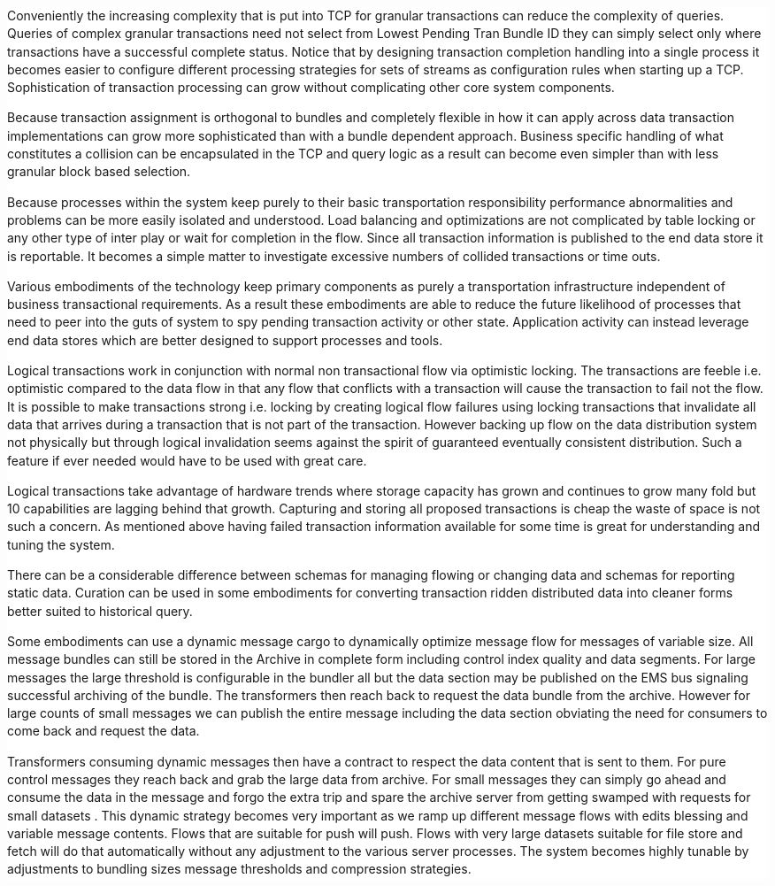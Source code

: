 Conveniently the increasing complexity that is put into TCP for granular transactions can reduce the complexity of queries. Queries of complex granular transactions need not select from Lowest Pending Tran Bundle ID they can simply select only where transactions have a successful complete status. Notice that by designing transaction completion handling into a single process it becomes easier to configure different processing strategies for sets of streams as configuration rules when starting up a TCP. Sophistication of transaction processing can grow without complicating other core system components.

Because transaction assignment is orthogonal to bundles and completely flexible in how it can apply across data transaction implementations can grow more sophisticated than with a bundle dependent approach. Business specific handling of what constitutes a collision can be encapsulated in the TCP and query logic as a result can become even simpler than with less granular block based selection.

Because processes within the system keep purely to their basic transportation responsibility performance abnormalities and problems can be more easily isolated and understood. Load balancing and optimizations are not complicated by table locking or any other type of inter play or wait for completion in the flow. Since all transaction information is published to the end data store it is reportable. It becomes a simple matter to investigate excessive numbers of collided transactions or time outs.

Various embodiments of the technology keep primary components as purely a transportation infrastructure independent of business transactional requirements. As a result these embodiments are able to reduce the future likelihood of processes that need to peer into the guts of system to spy pending transaction activity or other state. Application activity can instead leverage end data stores which are better designed to support processes and tools.

Logical transactions work in conjunction with normal non transactional flow via optimistic locking. The transactions are feeble i.e. optimistic compared to the data flow in that any flow that conflicts with a transaction will cause the transaction to fail not the flow. It is possible to make transactions strong i.e. locking by creating logical flow failures using locking transactions that invalidate all data that arrives during a transaction that is not part of the transaction. However backing up flow on the data distribution system not physically but through logical invalidation seems against the spirit of guaranteed eventually consistent distribution. Such a feature if ever needed would have to be used with great care.

Logical transactions take advantage of hardware trends where storage capacity has grown and continues to grow many fold but 10 capabilities are lagging behind that growth. Capturing and storing all proposed transactions is cheap the waste of space is not such a concern. As mentioned above having failed transaction information available for some time is great for understanding and tuning the system.

There can be a considerable difference between schemas for managing flowing or changing data and schemas for reporting static data. Curation can be used in some embodiments for converting transaction ridden distributed data into cleaner forms better suited to historical query.

Some embodiments can use a dynamic message cargo to dynamically optimize message flow for messages of variable size. All message bundles can still be stored in the Archive in complete form including control index quality and data segments. For large messages the large threshold is configurable in the bundler all but the data section may be published on the EMS bus signaling successful archiving of the bundle. The transformers then reach back to request the data bundle from the archive. However for large counts of small messages we can publish the entire message including the data section obviating the need for consumers to come back and request the data.

Transformers consuming dynamic messages then have a contract to respect the data content that is sent to them. For pure control messages they reach back and grab the large data from archive. For small messages they can simply go ahead and consume the data in the message and forgo the extra trip and spare the archive server from getting swamped with requests for small datasets . This dynamic strategy becomes very important as we ramp up different message flows with edits blessing and variable message contents. Flows that are suitable for push will push. Flows with very large datasets suitable for file store and fetch will do that automatically without any adjustment to the various server processes. The system becomes highly tunable by adjustments to bundling sizes message thresholds and compression strategies.
